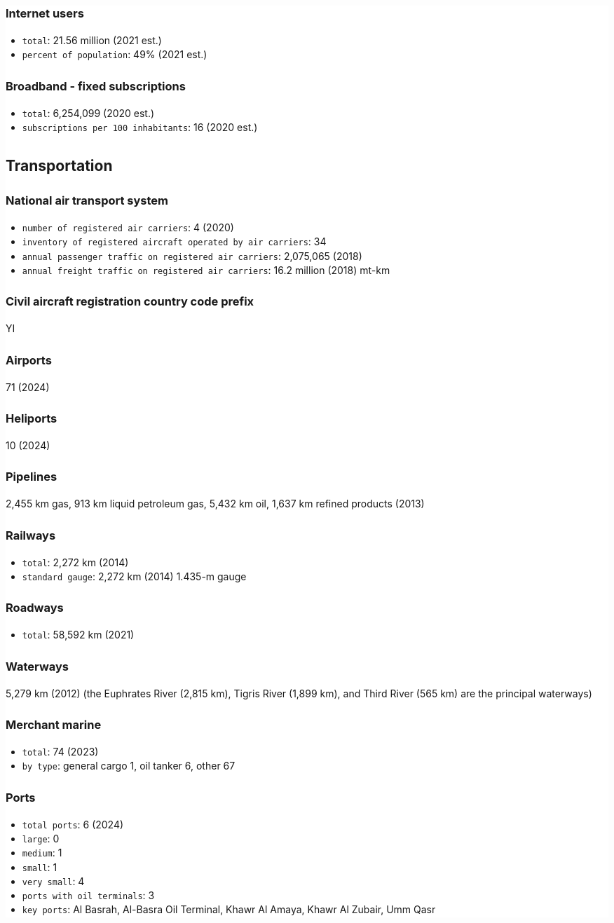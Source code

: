 ### Internet users
- `total`: 21.56 million (2021 est.)
- `percent of population`: 49% (2021 est.)

### Broadband - fixed subscriptions
- `total`: 6,254,099 (2020 est.)
- `subscriptions per 100 inhabitants`: 16 (2020 est.)

## Transportation

### National air transport system
- `number of registered air carriers`: 4 (2020)
- `inventory of registered aircraft operated by air carriers`: 34
- `annual passenger traffic on registered air carriers`: 2,075,065 (2018)
- `annual freight traffic on registered air carriers`: 16.2 million (2018) mt-km

### Civil aircraft registration country code prefix
YI

### Airports
71 (2024)

### Heliports
10 (2024)

### Pipelines
2,455 km gas, 913 km liquid petroleum gas, 5,432 km oil, 1,637 km refined products (2013)

### Railways
- `total`: 2,272 km (2014)
- `standard gauge`: 2,272 km (2014) 1.435-m gauge

### Roadways
- `total`: 58,592 km (2021)

### Waterways
5,279 km (2012) (the Euphrates River (2,815 km), Tigris River (1,899 km), and Third River (565 km) are the principal waterways)

### Merchant marine
- `total`: 74 (2023)
- `by type`: general cargo 1, oil tanker 6, other 67

### Ports
- `total ports`: 6 (2024)
- `large`: 0
- `medium`: 1
- `small`: 1
- `very small`: 4
- `ports with oil terminals`: 3
- `key ports`: Al Basrah, Al-Basra Oil Terminal, Khawr Al Amaya, Khawr Al Zubair, Umm Qasr
